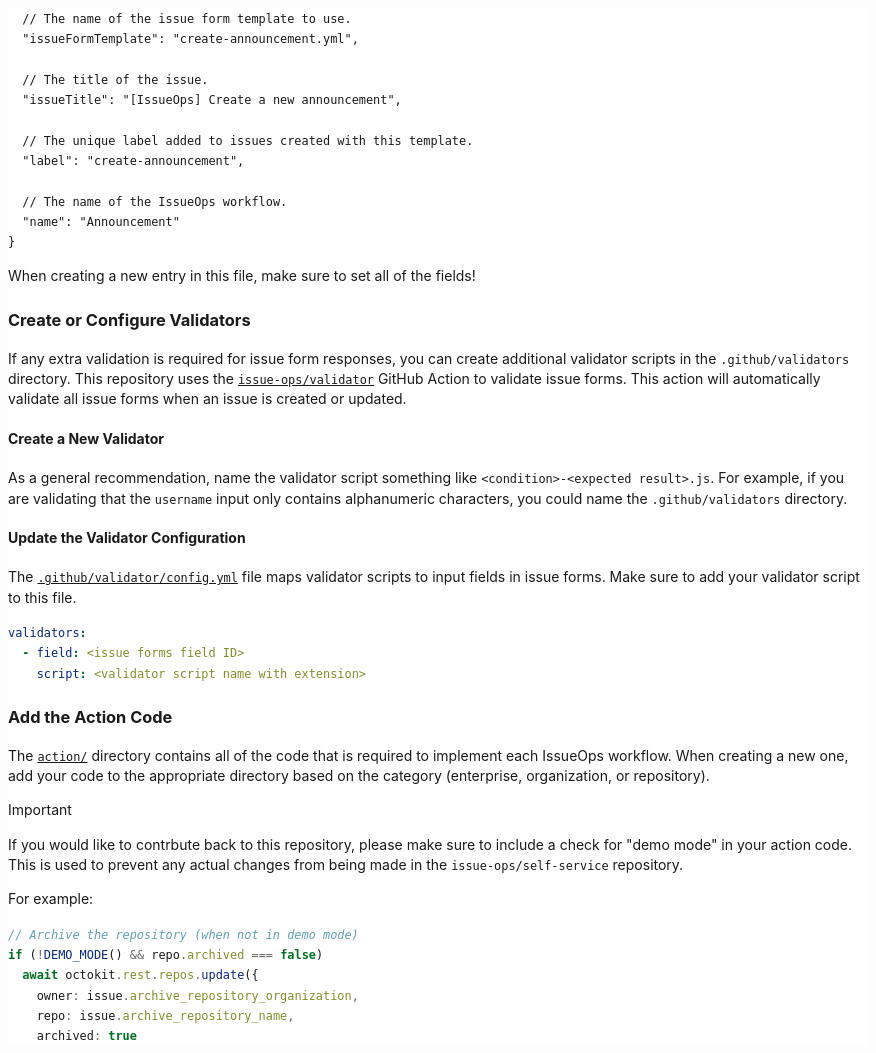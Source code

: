 ```jsonc
  // The name of the issue form template to use.
  "issueFormTemplate": "create-announcement.yml",

  // The title of the issue.
  "issueTitle": "[IssueOps] Create a new announcement",

  // The unique label added to issues created with this template.
  "label": "create-announcement",

  // The name of the IssueOps workflow.
  "name": "Announcement"
}
```

When creating a new entry in this file, make sure to set all of the fields!

### Create or Configure Validators

If any extra validation is required for issue form responses, you can create
additional validator scripts in the `.github/validators` directory. This
repository uses the
[`issue-ops/validator`](https://github.com/issue-ops/validator) GitHub Action to
validate issue forms. This action will automatically validate all issue forms
when an issue is created or updated.

#### Create a New Validator

As a general recommendation, name the validator script something like
`<condition>-<expected result>.js`. For example, if you are validating that the
`username` input only contains alphanumeric characters, you could name the
`.github/validators` directory.

#### Update the Validator Configuration

The [`.github/validator/config.yml`](./.github/validator/config.yml) file maps
validator scripts to input fields in issue forms. Make sure to add your
validator script to this file.

```yml
validators:
  - field: <issue forms field ID>
    script: <validator script name with extension>
```

### Add the Action Code

The [`action/`](./action) directory contains all of the code that is required to
implement each IssueOps workflow. When creating a new one, add your code to the
appropriate directory based on the category (enterprise, organization, or
repository).

> [!IMPORTANT]
>
> If you would like to contrbute back to this repository, please make sure to
> include a check for "demo mode" in your action code. This is used to prevent
> any actual changes from being made in the `issue-ops/self-service` repository.
>
> For example:
>
> ```typescript
> // Archive the repository (when not in demo mode)
> if (!DEMO_MODE() && repo.archived === false)
>   await octokit.rest.repos.update({
>     owner: issue.archive_repository_organization,
>     repo: issue.archive_repository_name,
>     archived: true